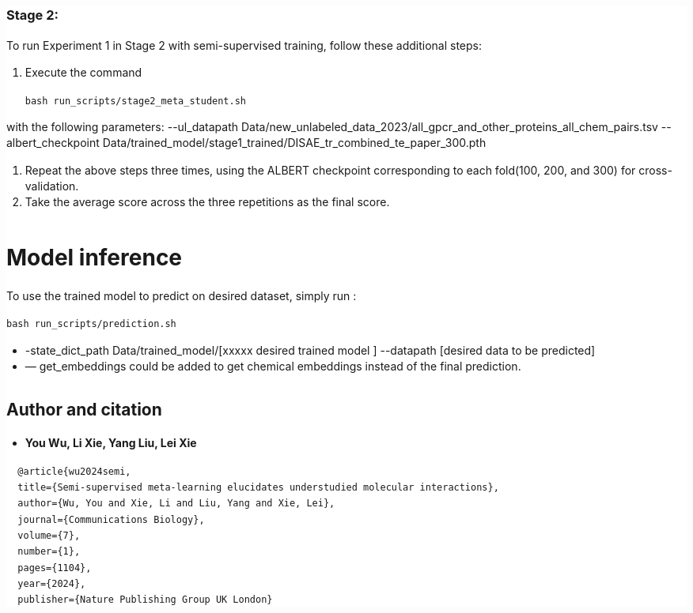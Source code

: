 ### **Stage 2:**

To run Experiment 1 in Stage 2 with semi-supervised training, follow these additional steps:

1. Execute the command

    ```
    bash run_scripts/stage2_meta_student.sh
    ```


with the following parameters:
--ul_datapath Data/new_unlabeled_data_2023/all_gpcr_and_other_proteins_all_chem_pairs.tsv
--albert_checkpoint Data/trained_model/stage1_trained/DISAE_tr_combined_te_paper_300.pth

1. Repeat the above steps three times, using the ALBERT checkpoint corresponding to each fold(100, 200, and 300) for cross-validation.
2. Take the average score across the three repetitions as the final score.

# Model inference

To use the trained model to predict on desired dataset, simply run :

```
bash run_scripts/prediction.sh
```

- -state_dict_path Data/trained_model/[xxxxx desired trained model ]
--datapath [desired data to be predicted]
- — get_embeddings could be added to get chemical embeddings instead of the final prediction.

## **Author and citation**

- **You Wu, Li Xie, Yang Liu, Lei Xie**
```
  @article{wu2024semi,
  title={Semi-supervised meta-learning elucidates understudied molecular interactions},
  author={Wu, You and Xie, Li and Liu, Yang and Xie, Lei},
  journal={Communications Biology},
  volume={7},
  number={1},
  pages={1104},
  year={2024},
  publisher={Nature Publishing Group UK London}
```
